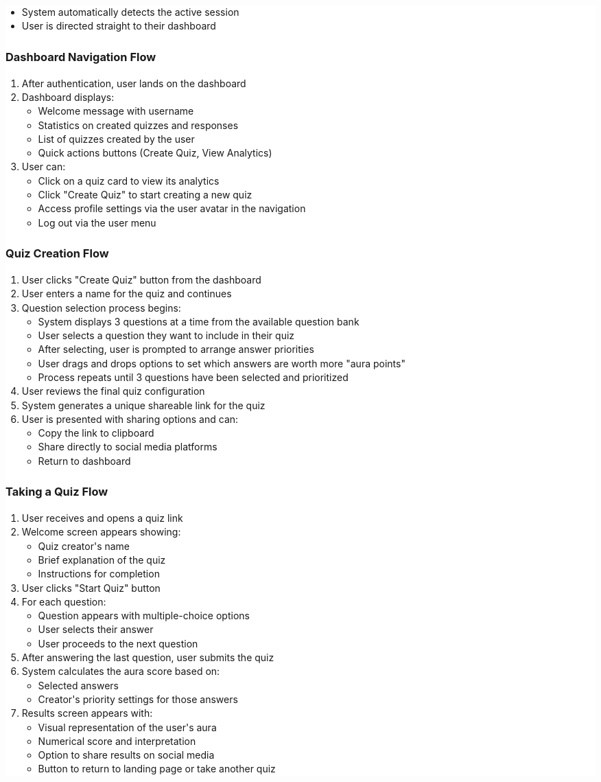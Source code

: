    - System automatically detects the active session
   - User is directed straight to their dashboard

### Dashboard Navigation Flow
1. After authentication, user lands on the dashboard
2. Dashboard displays:
   - Welcome message with username
   - Statistics on created quizzes and responses
   - List of quizzes created by the user
   - Quick actions buttons (Create Quiz, View Analytics)
3. User can:
   - Click on a quiz card to view its analytics
   - Click "Create Quiz" to start creating a new quiz
   - Access profile settings via the user avatar in the navigation
   - Log out via the user menu

### Quiz Creation Flow
1. User clicks "Create Quiz" button from the dashboard
2. User enters a name for the quiz and continues
3. Question selection process begins:
   - System displays 3 questions at a time from the available question bank
   - User selects a question they want to include in their quiz
   - After selecting, user is prompted to arrange answer priorities
   - User drags and drops options to set which answers are worth more "aura points"
   - Process repeats until 3 questions have been selected and prioritized
4. User reviews the final quiz configuration
5. System generates a unique shareable link for the quiz
6. User is presented with sharing options and can:
   - Copy the link to clipboard
   - Share directly to social media platforms
   - Return to dashboard

### Taking a Quiz Flow
1. User receives and opens a quiz link
2. Welcome screen appears showing:
   - Quiz creator's name
   - Brief explanation of the quiz
   - Instructions for completion
3. User clicks "Start Quiz" button
4. For each question:
   - Question appears with multiple-choice options
   - User selects their answer
   - User proceeds to the next question
5. After answering the last question, user submits the quiz
6. System calculates the aura score based on:
   - Selected answers
   - Creator's priority settings for those answers
7. Results screen appears with:
   - Visual representation of the user's aura
   - Numerical score and interpretation
   - Option to share results on social media
   - Button to return to landing page or take another quiz
